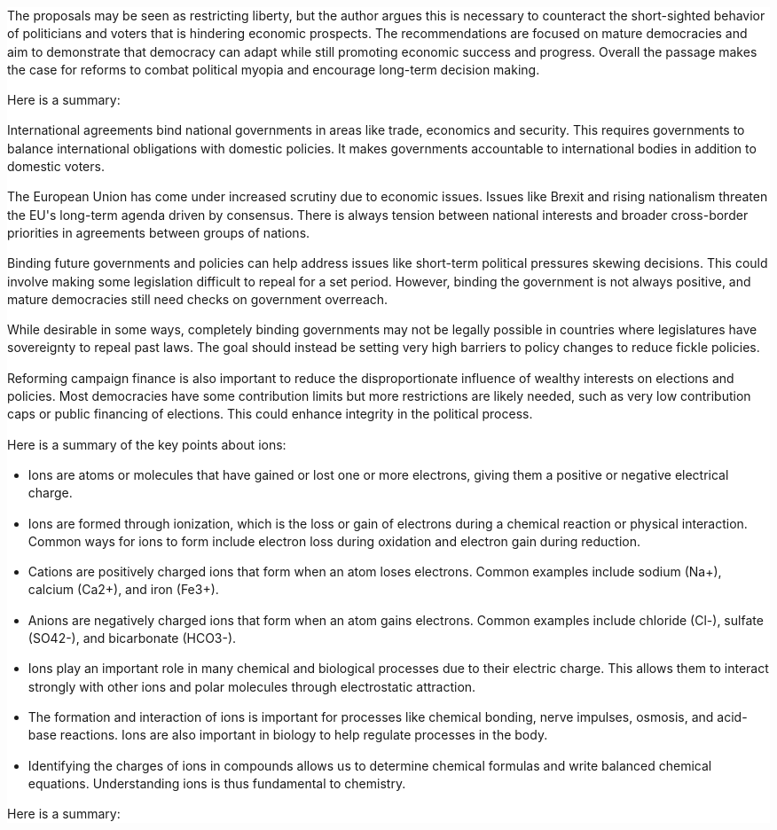 The proposals may be seen as restricting liberty, but the author argues this is necessary to counteract the short-sighted behavior of politicians and voters that is hindering economic prospects. The recommendations are focused on mature democracies and aim to demonstrate that democracy can adapt while still promoting economic success and progress. Overall the passage makes the case for reforms to combat political myopia and encourage long-term decision making.

 Here is a summary:

International agreements bind national governments in areas like trade, economics and security. This requires governments to balance international obligations with domestic policies. It makes governments accountable to international bodies in addition to domestic voters. 

The European Union has come under increased scrutiny due to economic issues. Issues like Brexit and rising nationalism threaten the EU's long-term agenda driven by consensus. There is always tension between national interests and broader cross-border priorities in agreements between groups of nations. 

Binding future governments and policies can help address issues like short-term political pressures skewing decisions. This could involve making some legislation difficult to repeal for a set period. However, binding the government is not always positive, and mature democracies still need checks on government overreach. 

While desirable in some ways, completely binding governments may not be legally possible in countries where legislatures have sovereignty to repeal past laws. The goal should instead be setting very high barriers to policy changes to reduce fickle policies. 

Reforming campaign finance is also important to reduce the disproportionate influence of wealthy interests on elections and policies. Most democracies have some contribution limits but more restrictions are likely needed, such as very low contribution caps or public financing of elections. This could enhance integrity in the political process.

 Here is a summary of the key points about ions:

- Ions are atoms or molecules that have gained or lost one or more electrons, giving them a positive or negative electrical charge.

- Ions are formed through ionization, which is the loss or gain of electrons during a chemical reaction or physical interaction. Common ways for ions to form include electron loss during oxidation and electron gain during reduction. 

- Cations are positively charged ions that form when an atom loses electrons. Common examples include sodium (Na+), calcium (Ca2+), and iron (Fe3+).

- Anions are negatively charged ions that form when an atom gains electrons. Common examples include chloride (Cl-), sulfate (SO42-), and bicarbonate (HCO3-).

- Ions play an important role in many chemical and biological processes due to their electric charge. This allows them to interact strongly with other ions and polar molecules through electrostatic attraction.

- The formation and interaction of ions is important for processes like chemical bonding, nerve impulses, osmosis, and acid-base reactions. Ions are also important in biology to help regulate processes in the body.

- Identifying the charges of ions in compounds allows us to determine chemical formulas and write balanced chemical equations. Understanding ions is thus fundamental to chemistry.

 Here is a summary:
